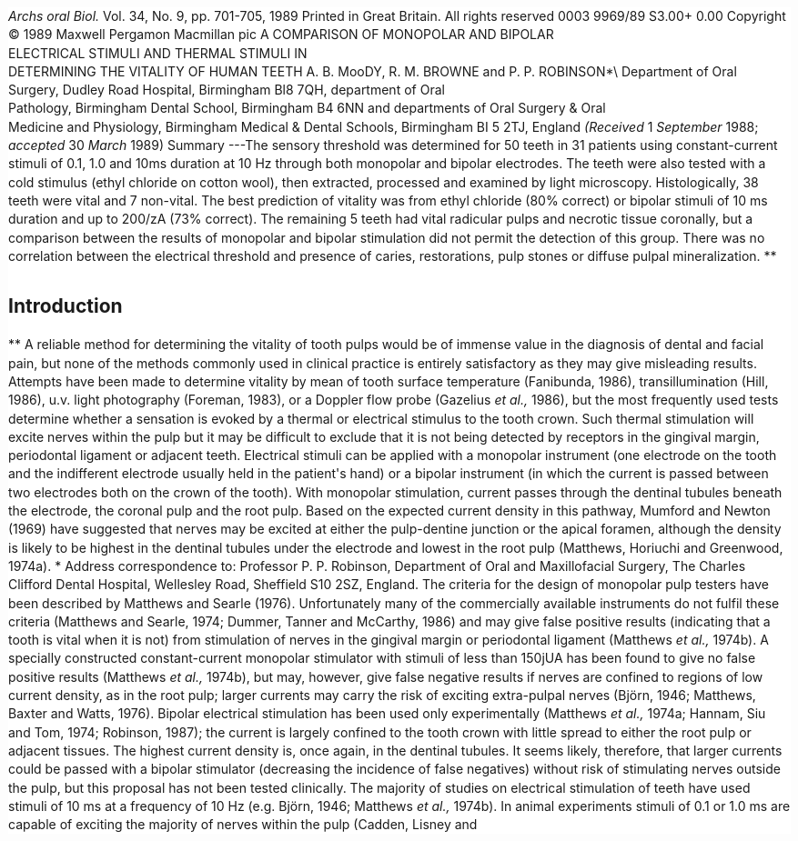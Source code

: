 *Archs oral Biol.* Vol. 34, No. 9, pp. 701-705, 1989 Printed in Great
Britain. All rights reserved 0003 9969/89 S3.00+ 0.00
Copyright &copy; 1989 Maxwell Pergamon Macmillan pic
A COMPARISON OF MONOPOLAR AND BIPOLAR\
ELECTRICAL STIMULI AND THERMAL STIMULI IN\
DETERMINING THE VITALITY OF HUMAN TEETH
A. B. MooDY, R. M. BROWNE and P. P. ROBINSON\*\ Department of Oral Surgery, Dudley Road Hospital, Birmingham Bl8 7QH, department of Oral\
Pathology, Birmingham Dental School, Birmingham B4 6NN and departments of Oral Surgery & Oral\
Medicine and Physiology, Birmingham Medical & Dental Schools, Birmingham
BI 5 2TJ, England *(Received* 1 *September* 1988; *accepted* 30 *March* 1989) Summary ---The sensory threshold was determined for 50 teeth in 31 patients using constant-current stimuli of 0.1, 1.0 and 10ms duration at 10 Hz through both monopolar and bipolar electrodes. The teeth were also tested with a cold stimulus (ethyl chloride on cotton wool), then extracted, processed and examined by light microscopy. Histologically, 38 teeth were vital and 7 non-vital. The best prediction of vitality was from ethyl chloride (80% correct) or bipolar stimuli of 10 ms duration and up to 200/zA (73% correct). The remaining 5 teeth had vital radicular pulps and necrotic tissue coronally, but a comparison between the results of monopolar and bipolar stimulation did not permit the detection of this group. There was no correlation between the electrical threshold and presence of caries, restorations, pulp stones or diffuse pulpal mineralization.
**
## **Introduction**

**
A reliable method for determining the vitality of tooth pulps would be of immense value in the diagno­sis of dental and facial pain, but none of the methods commonly used in clinical practice is entirely satisfac­tory as they may give misleading results. Attempts have been made to determine vitality by mean of tooth surface temperature (Fanibunda, 1986), trans­illumination (Hill, 1986), u.v. light photography (Foreman, 1983), or a Doppler flow probe (Gazelius *et al.,* 1986), but the most frequently used tests determine whether a sensation is evoked by a thermal or electrical stimulus to the tooth crown. Such thermal stimulation will excite nerves within the pulp but it may be difficult to exclude that it is not being detected by receptors in the gingival margin, periodontal ligament or adjacent teeth.
Electrical stimuli can be applied with a monopolar instrument (one electrode on the tooth and the indifferent electrode usually held in the patient's hand) or a bipolar instrument (in which the current is passed between two electrodes both on the crown of the tooth). With monopolar stimulation, current passes through the dentinal tubules beneath the elec­trode, the coronal pulp and the root pulp. Based on the expected current density in this pathway, Mum­ford and Newton (1969) have suggested that nerves may be excited at either the pulp-dentine junction or the apical foramen, although the density is likely to be highest in the dentinal tubules under the electrode and lowest in the root pulp (Matthews, Horiuchi and Greenwood, 1974a).
\* Address correspondence to: Professor P. P. Robinson, Department of
Oral and Maxillofacial Surgery, The Charles Clifford Dental Hospital,
Wellesley Road, Sheffield S10 2SZ, England.
The criteria for the design of monopolar pulp testers have been described by Matthews and Searle (1976). Unfortunately many of the commercially available instruments do not fulfil these criteria (Matthews and Searle, 1974; Dummer, Tanner and McCarthy, 1986) and may give false positive results (indicating that a tooth is vital when it is not) from stimulation of nerves in the gingival margin or perio­dontal ligament (Matthews *et al.,* 1974b). A specially constructed constant-current monopolar stimulator with stimuli of less than 150jUA has been found to give no false positive results (Matthews *et al.,* 1974b), but may, however, give false negative results if nerves are confined to regions of low current density, as in the root pulp; larger currents may carry the risk of exciting extra-pulpal nerves (Björn, 1946; Matthews, Baxter and Watts, 1976).
Bipolar electrical stimulation has been used only experimentally (Matthews *et al.,* 1974a; Hannam, Siu and Tom, 1974; Robinson, 1987); the current is largely confined to the tooth crown with little spread to either the root pulp or adjacent tissues. The highest current density is, once again, in the dentinal tubules. It seems likely, therefore, that larger currents could be passed with a bipolar stimulator (decreasing the incidence of false negatives) without risk of stimulat­ing nerves outside the pulp, but this proposal has not been tested clinically.
The majority of studies on electrical stimulation of teeth have used stimuli of 10 ms at a frequency of 10 Hz (e.g. Björn, 1946; Matthews *et al.,* 1974b). In animal experiments stimuli of 0.1 or 1.0 ms are capable of exciting the majority of nerves within the pulp (Cadden, Lisney and